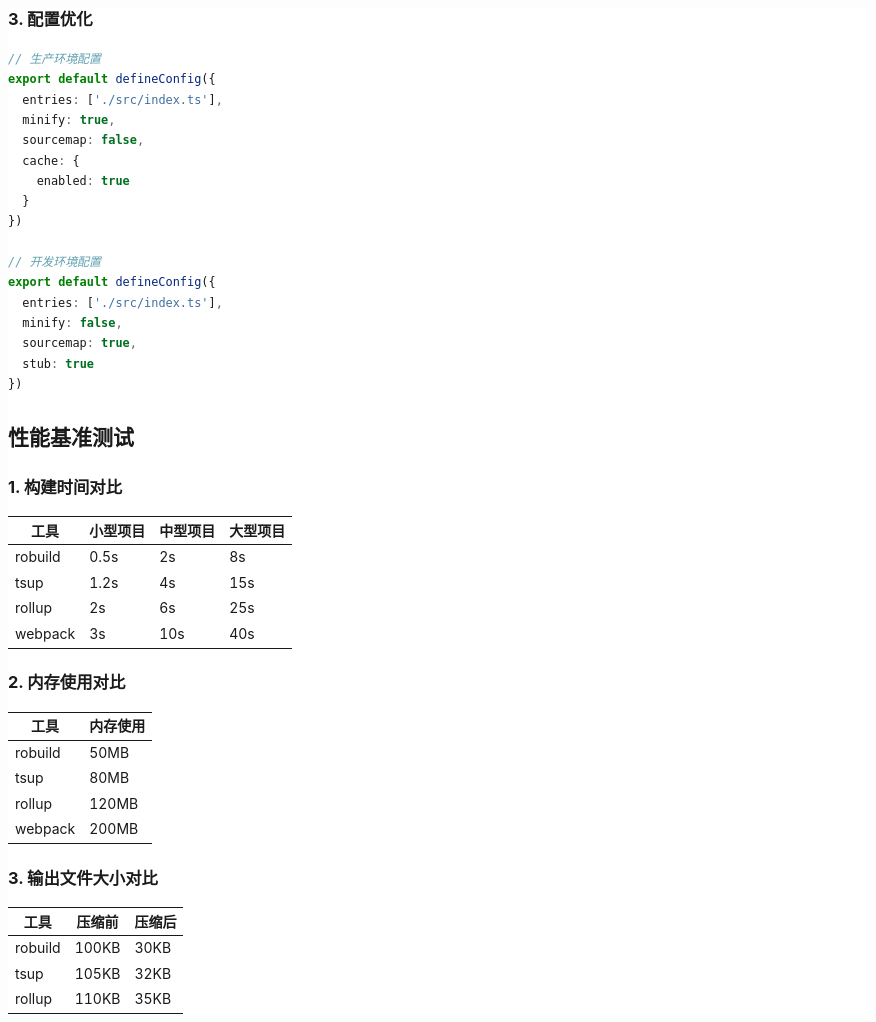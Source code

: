 ### 3. 配置优化

```typescript
// 生产环境配置
export default defineConfig({
  entries: ['./src/index.ts'],
  minify: true,
  sourcemap: false,
  cache: {
    enabled: true
  }
})

// 开发环境配置
export default defineConfig({
  entries: ['./src/index.ts'],
  minify: false,
  sourcemap: true,
  stub: true
})
```

## 性能基准测试

### 1. 构建时间对比

| 工具 | 小型项目 | 中型项目 | 大型项目 |
|------|----------|----------|----------|
| robuild | 0.5s | 2s | 8s |
| tsup | 1.2s | 4s | 15s |
| rollup | 2s | 6s | 25s |
| webpack | 3s | 10s | 40s |

### 2. 内存使用对比

| 工具 | 内存使用 |
|------|----------|
| robuild | 50MB |
| tsup | 80MB |
| rollup | 120MB |
| webpack | 200MB |

### 3. 输出文件大小对比

| 工具 | 压缩前 | 压缩后 |
|------|--------|--------|
| robuild | 100KB | 30KB |
| tsup | 105KB | 32KB |
| rollup | 110KB | 35KB |
